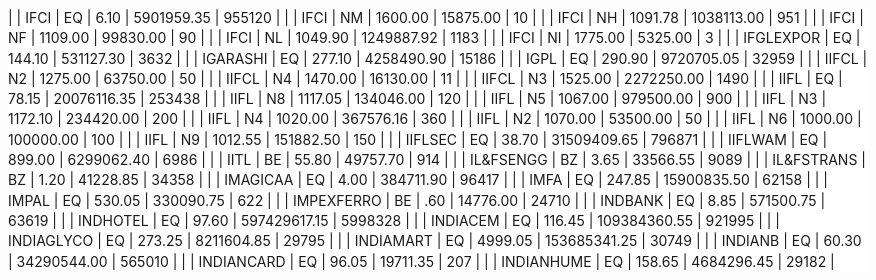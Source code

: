 |  | IFCI | EQ | 6.10 | 5901959.35 | 955120 |
|  | IFCI | NM | 1600.00 | 15875.00 | 10 |
|  | IFCI | NH | 1091.78 | 1038113.00 | 951 |
|  | IFCI | NF | 1109.00 | 99830.00 | 90 |
|  | IFCI | NL | 1049.90 | 1249887.92 | 1183 |
|  | IFCI | NI | 1775.00 | 5325.00 | 3 |
|  | IFGLEXPOR | EQ | 144.10 | 531127.30 | 3632 |
|  | IGARASHI | EQ | 277.10 | 4258490.90 | 15186 |
|  | IGPL | EQ | 290.90 | 9720705.05 | 32959 |
|  | IIFCL | N2 | 1275.00 | 63750.00 | 50 |
|  | IIFCL | N4 | 1470.00 | 16130.00 | 11 |
|  | IIFCL | N3 | 1525.00 | 2272250.00 | 1490 |
|  | IIFL | EQ | 78.15 | 20076116.35 | 253438 |
|  | IIFL | N8 | 1117.05 | 134046.00 | 120 |
|  | IIFL | N5 | 1067.00 | 979500.00 | 900 |
|  | IIFL | N3 | 1172.10 | 234420.00 | 200 |
|  | IIFL | N4 | 1020.00 | 367576.16 | 360 |
|  | IIFL | N2 | 1070.00 | 53500.00 | 50 |
|  | IIFL | N6 | 1000.00 | 100000.00 | 100 |
|  | IIFL | N9 | 1012.55 | 151882.50 | 150 |
|  | IIFLSEC | EQ | 38.70 | 31509409.65 | 796871 |
|  | IIFLWAM | EQ | 899.00 | 6299062.40 | 6986 |
|  | IITL | BE | 55.80 | 49757.70 | 914 |
|  | IL&FSENGG | BZ | 3.65 | 33566.55 | 9089 |
|  | IL&FSTRANS | BZ | 1.20 | 41228.85 | 34358 |
|  | IMAGICAA | EQ | 4.00 | 384711.90 | 96417 |
|  | IMFA | EQ | 247.85 | 15900835.50 | 62158 |
|  | IMPAL | EQ | 530.05 | 330090.75 | 622 |
|  | IMPEXFERRO | BE | .60 | 14776.00 | 24710 |
|  | INDBANK | EQ | 8.85 | 571500.75 | 63619 |
|  | INDHOTEL | EQ | 97.60 | 597429617.15 | 5998328 |
|  | INDIACEM | EQ | 116.45 | 109384360.55 | 921995 |
|  | INDIAGLYCO | EQ | 273.25 | 8211604.85 | 29795 |
|  | INDIAMART | EQ | 4999.05 | 153685341.25 | 30749 |
|  | INDIANB | EQ | 60.30 | 34290544.00 | 565010 |
|  | INDIANCARD | EQ | 96.05 | 19711.35 | 207 |
|  | INDIANHUME | EQ | 158.65 | 4684296.45 | 29182 |